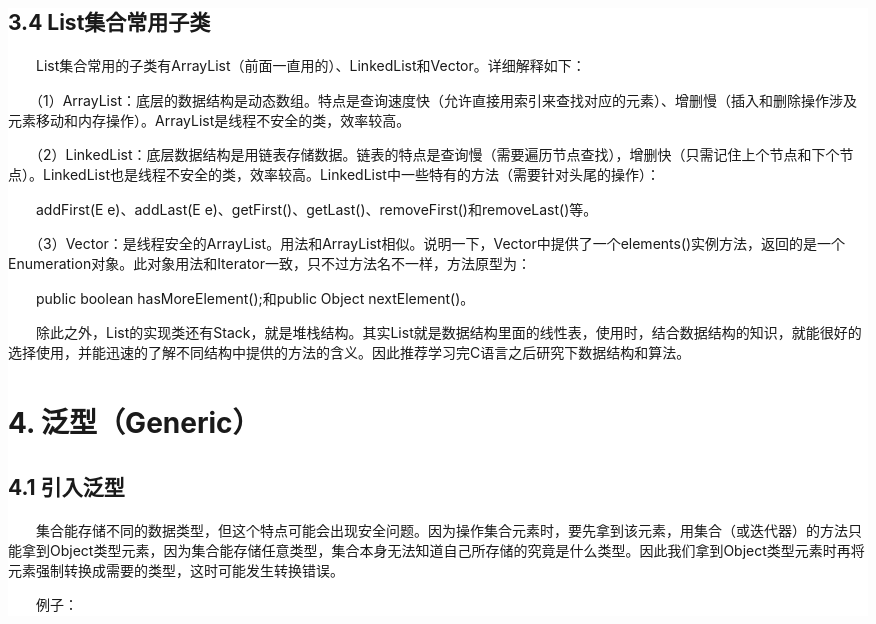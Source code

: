 ## 3.4 List集合常用子类

　　List集合常用的子类有ArrayList（前面一直用的）、LinkedList和Vector。详细解释如下：

　　（1）ArrayList：底层的数据结构是动态数组。特点是查询速度快（允许直接用索引来查找对应的元素）、增删慢（插入和删除操作涉及元素移动和内存操作）。ArrayList是线程不安全的类，效率较高。

　　（2）LinkedList：底层数据结构是用链表存储数据。链表的特点是查询慢（需要遍历节点查找），增删快（只需记住上个节点和下个节点）。LinkedList也是线程不安全的类，效率较高。LinkedList中一些特有的方法（需要针对头尾的操作）：

　　addFirst(E e)、addLast(E e)、getFirst()、getLast()、removeFirst()和removeLast()等。

　　（3）Vector：是线程安全的ArrayList。用法和ArrayList相似。说明一下，Vector中提供了一个elements()实例方法，返回的是一个Enumeration对象。此对象用法和Iterator一致，只不过方法名不一样，方法原型为：

　　public boolean hasMoreElement();和public Object nextElement()。

　　除此之外，List的实现类还有Stack，就是堆栈结构。其实List就是数据结构里面的线性表，使用时，结合数据结构的知识，就能很好的选择使用，并能迅速的了解不同结构中提供的方法的含义。因此推荐学习完C语言之后研究下数据结构和算法。

# 4. 泛型（Generic）

## 4.1 引入泛型

　　集合能存储不同的数据类型，但这个特点可能会出现安全问题。因为操作集合元素时，要先拿到该元素，用集合（或迭代器）的方法只能拿到Object类型元素，因为集合能存储任意类型，集合本身无法知道自己所存储的究竟是什么类型。因此我们拿到Object类型元素时再将元素强制转换成需要的类型，这时可能发生转换错误。

　　例子：
